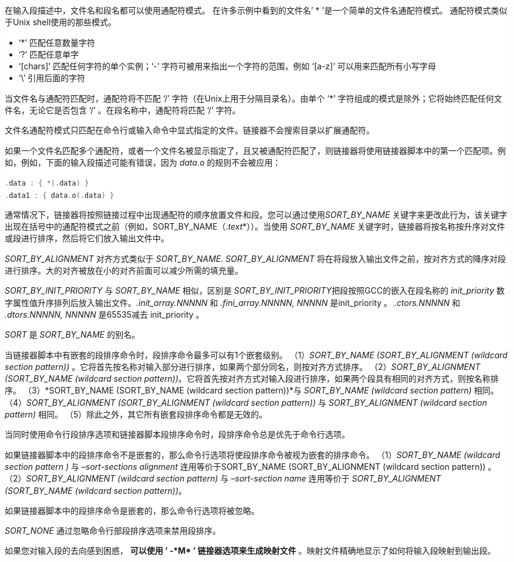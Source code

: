在输入段描述中，文件名和段名都可以使用通配符模式。
在许多示例中看到的文件名’ * '是一个简单的文件名通配符模式。
通配符模式类似于Unix shell使用的那些模式。

- ‘*’ 匹配任意数量字符
- ‘?’ 匹配任意单字
- ‘[chars]’ 匹配任何字符的单个实例；‘-’ 字符可被用来指出一个字符的范围，例如 ‘[a-z]’ 可以用来匹配所有小写字母
- ‘\’ 引用后面的字符

当文件名与通配符匹配时，通配符将不匹配 ‘/’ 字符（在Unix上用于分隔目录名）。由单个 ‘*’ 字符组成的模式是除外；它将始终匹配任何文件名，无论它是否包含 ‘/’ 。在段名称中，通配符将匹配 ‘/’ 字符。

文件名通配符模式只匹配在命令行或输入命令中显式指定的文件。链接器不会搜索目录以扩展通配符。

如果一个文件名匹配多个通配符，或者一个文件名被显示指定了，且又被通配符匹配了，则链接器将使用链接器脚本中的第一个匹配项。例如，例如，下面的输入段描述可能有错误，因为 *data.o* 的规则不会被应用：

```c
.data : { *(.data) }
.data1 : { data.o(.data) }
```

通常情况下，链接器将按照链接过程中出现通配符的顺序放置文件和段。您可以通过使用*SORT_BY_NAME* 关键字来更改此行为，该关键字出现在括号中的通配符模式之前（例如，SORT_BY_NAME（.*text**））。当使用 *SORT_BY_NAME* 关键字时，链接器将按名称按升序对文件或段进行排序，然后将它们放入输出文件中。

*SORT_BY_ALIGNMENT* 对齐方式类似于 *SORT_BY_NAME*. *SORT_BY_ALIGNMENT* 将在将段放入输出文件之前，按对齐方式的降序对段进行排序。大的对齐被放在小的对齐前面可以减少所需的填充量。

*SORT_BY_INIT_PRIORITY* 与 *SORT_BY_NAME* 相似，区别是 *SORT_BY_INIT_PRIORITY*把段按照GCC的嵌入在段名称的 *init_priority* 数字属性值升序排列后放入输出文件。*.init_array.NNNNN* 和 *.fini_array.NNNNN, NNNNN* 是init_priority 。 *.ctors.NNNNN* 和 *.dtors.NNNNN, NNNNN* 是65535减去 init_priority 。

*SORT* 是 *SORT_BY_NAME* 的别名。

当链接器脚本中有嵌套的段排序命令时，段排序命令最多可以有1个嵌套级别。
（1）*SORT_BY_NAME (SORT_BY_ALIGNMENT (wildcard section pattern))* 。它将首先按名称对输入部分进行排序，如果两个部分同名，则按对齐方式排序。
（2）*SORT_BY_ALIGNMENT (SORT_BY_NAME (wildcard section pattern))*。它将首先按对齐方式对输入段进行排序，如果两个段具有相同的对齐方式，则按名称排序。
（3）*SORT_BY_NAME (SORT_BY_NAME (wildcard section pattern))*与 *SORT_BY_NAME (wildcard section pattern)* 相同。
（4）*SORT_BY_ALIGNMENT (SORT_BY_ALIGNMENT (wildcard section pattern))* 与 *SORT_BY_ALIGNMENT (wildcard section pattern)* 相同。
（5）除此之外，其它所有嵌套段排序命令都是无效的。

当同时使用命令行段排序选项和链接器脚本段排序命令时，段排序命令总是优先于命令行选项。

如果链接器脚本中的段排序命令不是嵌套的，那么命令行选项将使段排序命令被视为嵌套的排序命令。
（1）*SORT_BY_NAME (wildcard section pattern )* 与 *–sort-sections alignment* 连用等价于SORT_BY_NAME (SORT_BY_ALIGNMENT (wildcard section pattern)) 。
（2）*SORT_BY_ALIGNMENT (wildcard section pattern)* 与 *–sort-section name* 连用等价于
*SORT_BY_ALIGNMENT (SORT_BY_NAME (wildcard section pattern))*。

如果链接器脚本中的段排序命令是嵌套的，那么命令行选项将被忽略。

*SORT_NONE* 通过忽略命令行部段排序选项来禁用段排序。

如果您对输入段的去向感到困惑， **可以使用 ’ -\*M\* ’ 链接器选项来生成映射文件** 。映射文件精确地显示了如何将输入段映射到输出段。

